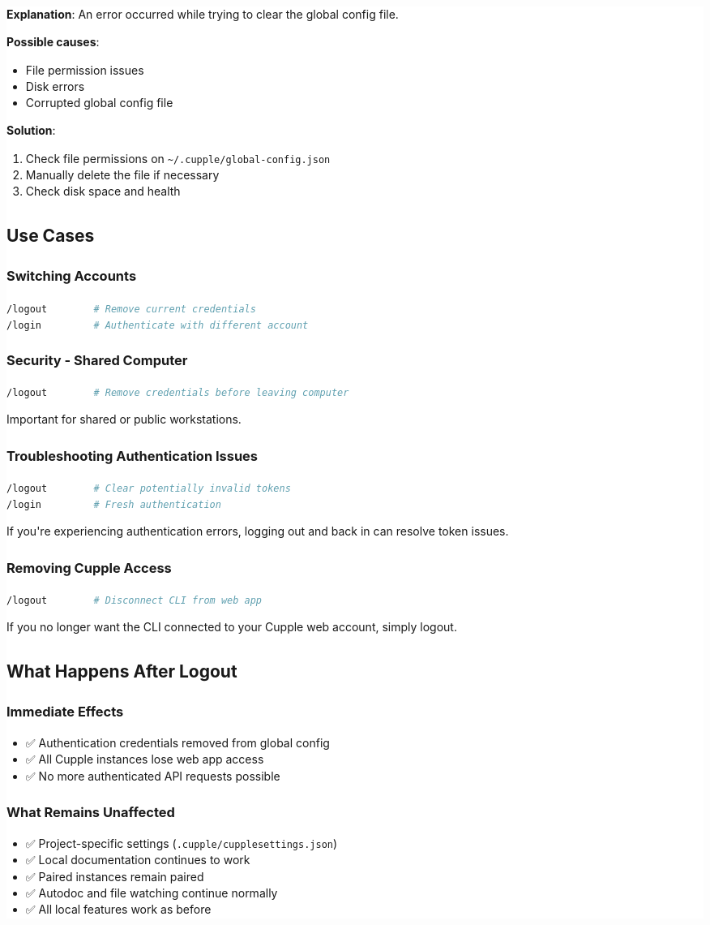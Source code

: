 **Explanation**: An error occurred while trying to clear the global config file.

**Possible causes**:
- File permission issues
- Disk errors
- Corrupted global config file

**Solution**: 
1. Check file permissions on `~/.cupple/global-config.json`
2. Manually delete the file if necessary
3. Check disk space and health

## Use Cases

### Switching Accounts

```bash
/logout        # Remove current credentials
/login         # Authenticate with different account
```

### Security - Shared Computer

```bash
/logout        # Remove credentials before leaving computer
```

Important for shared or public workstations.

### Troubleshooting Authentication Issues

```bash
/logout        # Clear potentially invalid tokens
/login         # Fresh authentication
```

If you're experiencing authentication errors, logging out and back in can resolve token issues.

### Removing Cupple Access

```bash
/logout        # Disconnect CLI from web app
```

If you no longer want the CLI connected to your Cupple web account, simply logout.

## What Happens After Logout

### Immediate Effects
- ✅ Authentication credentials removed from global config
- ✅ All Cupple instances lose web app access
- ✅ No more authenticated API requests possible

### What Remains Unaffected
- ✅ Project-specific settings (`.cupple/cupplesettings.json`)
- ✅ Local documentation continues to work
- ✅ Paired instances remain paired
- ✅ Autodoc and file watching continue normally
- ✅ All local features work as before
